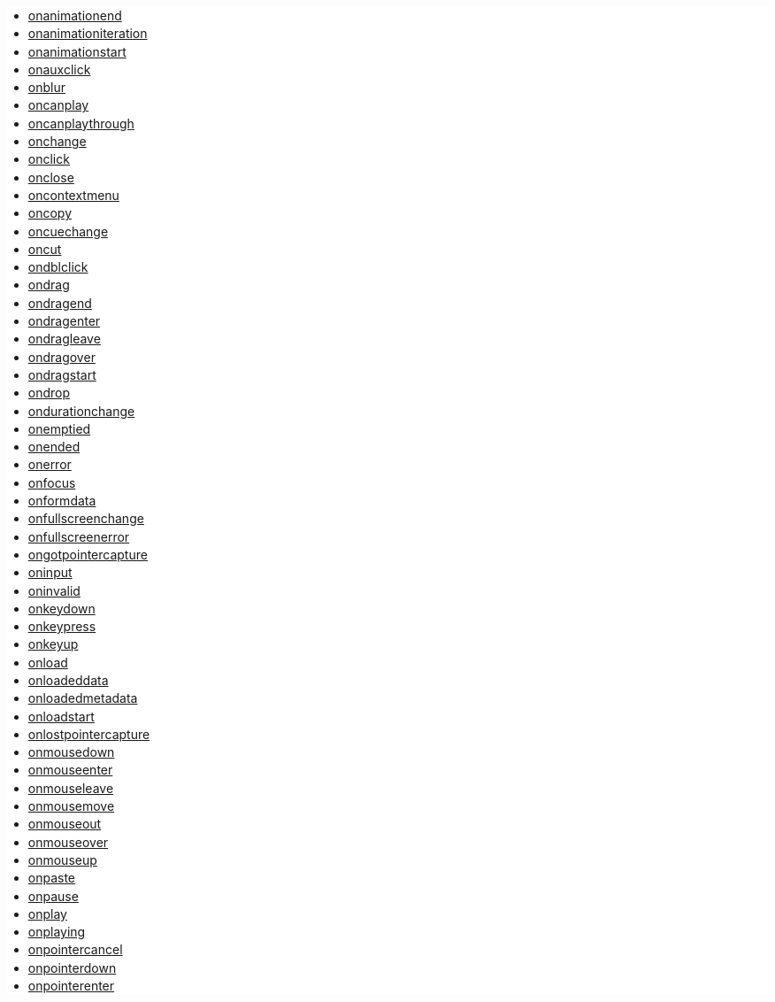- [onanimationend](annotation_annotation_layer_state._internal_.SVGPathElement.md#onanimationend)
- [onanimationiteration](annotation_annotation_layer_state._internal_.SVGPathElement.md#onanimationiteration)
- [onanimationstart](annotation_annotation_layer_state._internal_.SVGPathElement.md#onanimationstart)
- [onauxclick](annotation_annotation_layer_state._internal_.SVGPathElement.md#onauxclick)
- [onblur](annotation_annotation_layer_state._internal_.SVGPathElement.md#onblur)
- [oncanplay](annotation_annotation_layer_state._internal_.SVGPathElement.md#oncanplay)
- [oncanplaythrough](annotation_annotation_layer_state._internal_.SVGPathElement.md#oncanplaythrough)
- [onchange](annotation_annotation_layer_state._internal_.SVGPathElement.md#onchange)
- [onclick](annotation_annotation_layer_state._internal_.SVGPathElement.md#onclick)
- [onclose](annotation_annotation_layer_state._internal_.SVGPathElement.md#onclose)
- [oncontextmenu](annotation_annotation_layer_state._internal_.SVGPathElement.md#oncontextmenu)
- [oncopy](annotation_annotation_layer_state._internal_.SVGPathElement.md#oncopy)
- [oncuechange](annotation_annotation_layer_state._internal_.SVGPathElement.md#oncuechange)
- [oncut](annotation_annotation_layer_state._internal_.SVGPathElement.md#oncut)
- [ondblclick](annotation_annotation_layer_state._internal_.SVGPathElement.md#ondblclick)
- [ondrag](annotation_annotation_layer_state._internal_.SVGPathElement.md#ondrag)
- [ondragend](annotation_annotation_layer_state._internal_.SVGPathElement.md#ondragend)
- [ondragenter](annotation_annotation_layer_state._internal_.SVGPathElement.md#ondragenter)
- [ondragleave](annotation_annotation_layer_state._internal_.SVGPathElement.md#ondragleave)
- [ondragover](annotation_annotation_layer_state._internal_.SVGPathElement.md#ondragover)
- [ondragstart](annotation_annotation_layer_state._internal_.SVGPathElement.md#ondragstart)
- [ondrop](annotation_annotation_layer_state._internal_.SVGPathElement.md#ondrop)
- [ondurationchange](annotation_annotation_layer_state._internal_.SVGPathElement.md#ondurationchange)
- [onemptied](annotation_annotation_layer_state._internal_.SVGPathElement.md#onemptied)
- [onended](annotation_annotation_layer_state._internal_.SVGPathElement.md#onended)
- [onerror](annotation_annotation_layer_state._internal_.SVGPathElement.md#onerror)
- [onfocus](annotation_annotation_layer_state._internal_.SVGPathElement.md#onfocus)
- [onformdata](annotation_annotation_layer_state._internal_.SVGPathElement.md#onformdata)
- [onfullscreenchange](annotation_annotation_layer_state._internal_.SVGPathElement.md#onfullscreenchange)
- [onfullscreenerror](annotation_annotation_layer_state._internal_.SVGPathElement.md#onfullscreenerror)
- [ongotpointercapture](annotation_annotation_layer_state._internal_.SVGPathElement.md#ongotpointercapture)
- [oninput](annotation_annotation_layer_state._internal_.SVGPathElement.md#oninput)
- [oninvalid](annotation_annotation_layer_state._internal_.SVGPathElement.md#oninvalid)
- [onkeydown](annotation_annotation_layer_state._internal_.SVGPathElement.md#onkeydown)
- [onkeypress](annotation_annotation_layer_state._internal_.SVGPathElement.md#onkeypress)
- [onkeyup](annotation_annotation_layer_state._internal_.SVGPathElement.md#onkeyup)
- [onload](annotation_annotation_layer_state._internal_.SVGPathElement.md#onload)
- [onloadeddata](annotation_annotation_layer_state._internal_.SVGPathElement.md#onloadeddata)
- [onloadedmetadata](annotation_annotation_layer_state._internal_.SVGPathElement.md#onloadedmetadata)
- [onloadstart](annotation_annotation_layer_state._internal_.SVGPathElement.md#onloadstart)
- [onlostpointercapture](annotation_annotation_layer_state._internal_.SVGPathElement.md#onlostpointercapture)
- [onmousedown](annotation_annotation_layer_state._internal_.SVGPathElement.md#onmousedown)
- [onmouseenter](annotation_annotation_layer_state._internal_.SVGPathElement.md#onmouseenter)
- [onmouseleave](annotation_annotation_layer_state._internal_.SVGPathElement.md#onmouseleave)
- [onmousemove](annotation_annotation_layer_state._internal_.SVGPathElement.md#onmousemove)
- [onmouseout](annotation_annotation_layer_state._internal_.SVGPathElement.md#onmouseout)
- [onmouseover](annotation_annotation_layer_state._internal_.SVGPathElement.md#onmouseover)
- [onmouseup](annotation_annotation_layer_state._internal_.SVGPathElement.md#onmouseup)
- [onpaste](annotation_annotation_layer_state._internal_.SVGPathElement.md#onpaste)
- [onpause](annotation_annotation_layer_state._internal_.SVGPathElement.md#onpause)
- [onplay](annotation_annotation_layer_state._internal_.SVGPathElement.md#onplay)
- [onplaying](annotation_annotation_layer_state._internal_.SVGPathElement.md#onplaying)
- [onpointercancel](annotation_annotation_layer_state._internal_.SVGPathElement.md#onpointercancel)
- [onpointerdown](annotation_annotation_layer_state._internal_.SVGPathElement.md#onpointerdown)
- [onpointerenter](annotation_annotation_layer_state._internal_.SVGPathElement.md#onpointerenter)